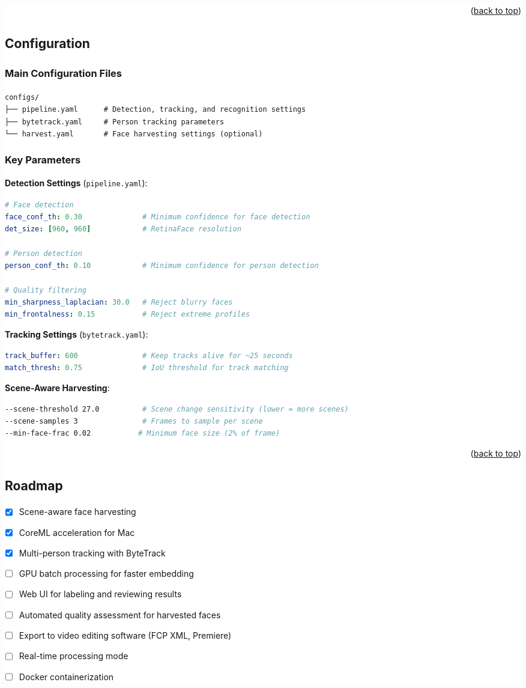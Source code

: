 <p align="right">(<a href="#readme-top">back to top</a>)</p>

## Configuration

### Main Configuration Files

```
configs/
├── pipeline.yaml      # Detection, tracking, and recognition settings
├── bytetrack.yaml     # Person tracking parameters
└── harvest.yaml       # Face harvesting settings (optional)
```

### Key Parameters

**Detection Settings** (`pipeline.yaml`):
```yaml
# Face detection
face_conf_th: 0.30              # Minimum confidence for face detection
det_size: [960, 960]            # RetinaFace resolution

# Person detection  
person_conf_th: 0.10            # Minimum confidence for person detection

# Quality filtering
min_sharpness_laplacian: 30.0   # Reject blurry faces
min_frontalness: 0.15           # Reject extreme profiles
```

**Tracking Settings** (`bytetrack.yaml`):
```yaml
track_buffer: 600               # Keep tracks alive for ~25 seconds
match_thresh: 0.75              # IoU threshold for track matching
```

**Scene-Aware Harvesting**:
```sh
--scene-threshold 27.0          # Scene change sensitivity (lower = more scenes)
--scene-samples 3               # Frames to sample per scene
--min-face-frac 0.02           # Minimum face size (2% of frame)
```

<p align="right">(<a href="#readme-top">back to top</a>)</p>

## Roadmap

- [x] Scene-aware face harvesting
- [x] CoreML acceleration for Mac
- [x] Multi-person tracking with ByteTrack
- [ ] GPU batch processing for faster embedding
- [ ] Web UI for labeling and reviewing results
- [ ] Automated quality assessment for harvested faces
- [ ] Export to video editing software (FCP XML, Premiere)
- [ ] Real-time processing mode
- [ ] Docker containerization


[contributors-shield]: https://img.shields.io/github/contributors/yourusername/screen-time-analyzer.svg?style=for-the-badge
[contributors-url]: https://github.com/yourusername/screen-time-analyzer/graphs/contributors
[forks-shield]: https://img.shields.io/github/forks/yourusername/screen-time-analyzer.svg?style=for-the-badge
[forks-url]: https://github.com/yourusername/screen-time-analyzer/network/members
[stars-shield]: https://img.shields.io/github/stars/yourusername/screen-time-analyzer.svg?style=for-the-badge
[stars-url]: https://github.com/yourusername/screen-time-analyzer/stargazers
[issues-shield]: https://img.shields.io/github/issues/yourusername/screen-time-analyzer.svg?style=for-the-badge
[issues-url]: https://github.com/yourusername/screen-time-analyzer/issues
[license-shield]: https://img.shields.io/github/license/yourusername/screen-time-analyzer.svg?style=for-the-badge
[license-url]: https://github.com/yourusername/screen-time-analyzer/blob/master/LICENSE.txt
[Python.org]: https://img.shields.io/badge/Python-3776AB?style=for-the-badge&logo=python&logoColor=white
[Python-url]: https://python.org/
[OpenCV.org]: https://img.shields.io/badge/OpenCV-5C3EE8?style=for-the-badge&logo=opencv&logoColor=white
[OpenCV-url]: https://opencv.org/
[PyTorch.org]: https://img.shields.io/badge/PyTorch-EE4C2C?style=for-the-badge&logo=pytorch&logoColor=white
[PyTorch-url]: https://pytorch.org/
[ONNX.ai]: https://img.shields.io/badge/ONNX-005CED?style=for-the-badge&logo=onnx&logoColor=white
[ONNX-url]: https://onnx.ai/